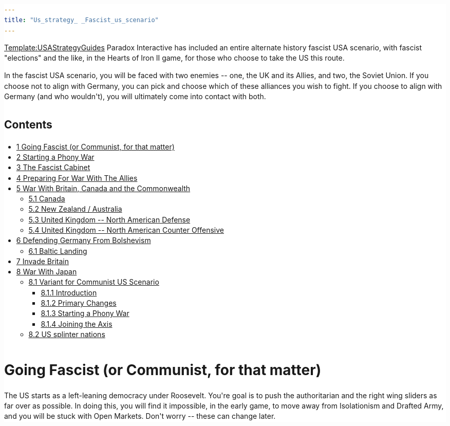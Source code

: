 ```yaml
---
title: "Us_strategy_ _Fascist_us_scenario"
---
```


[Template:USAStrategyGuides](/index.php?title=Template:USAStrategyGuides&action=edit&redlink=1 "Template:USAStrategyGuides (page does not exist)")
Paradox Interactive has included an entire alternate history fascist USA
scenario, with fascist "elections" and the like, in the Hearts of Iron
II game, for those who choose to take the US this route.

In the fascist USA scenario, you will be faced with two enemies -- one,
the UK and its Allies, and two, the Soviet Union. If you choose not to
align with Germany, you can pick and choose which of these alliances you
wish to fight. If you choose to align with Germany (and who wouldn't),
you will ultimately come into contact with both.

## Contents

-   [ 1 Going Fascist (or Communist, for that matter)
    ](#Going_Fascist_.28or_Communist.2C_for_that_matter.29)
-   [ 2 Starting a Phony War ](#Starting_a_Phony_War)
-   [ 3 The Fascist Cabinet ](#The_Fascist_Cabinet)
-   [ 4 Preparing For War With The Allies
    ](#Preparing_For_War_With_The_Allies)
-   [ 5 War With Britain, Canada and the Commonwealth
    ](#War_With_Britain.2C_Canada_and_the_Commonwealth)
    -   [ 5.1 Canada ](#Canada)
    -   [ 5.2 New Zealand / Australia ](#New_Zealand_.2F_Australia)
    -   [ 5.3 United Kingdom -- North American Defense
        ](#United_Kingdom_--_North_American_Defense)
    -   [ 5.4 United Kingdom -- North American Counter Offensive
        ](#United_Kingdom_--_North_American_Counter_Offensive)
-   [ 6 Defending Germany From Bolshevism
    ](#Defending_Germany_From_Bolshevism)
    -   [ 6.1 Baltic Landing ](#Baltic_Landing)
-   [ 7 Invade Britain ](#Invade_Britain)
-   [ 8 War With Japan ](#War_With_Japan)
    -   [ 8.1 Variant for Communist US Scenario
        ](#Variant_for_Communist_US_Scenario)
        -   [ 8.1.1 Introduction ](#Introduction)
        -   [ 8.1.2 Primary Changes ](#Primary_Changes)
        -   [ 8.1.3 Starting a Phony War ](#Starting_a_Phony_War_2)
        -   [ 8.1.4 Joining the Axis ](#Joining_the_Axis)
    -   [ 8.2 US splinter nations ](#US_splinter_nations)

#    Going Fascist (or Communist, for that matter) 

The US starts as a left-leaning democracy under Roosevelt. You're goal
is to push the authoritarian and the right wing sliders as far over as
possible. In doing this, you will find it impossible, in the early game,
to move away from Isolationism and Drafted Army, and you will be stuck
with Open Markets. Don't worry -- these can change later.
